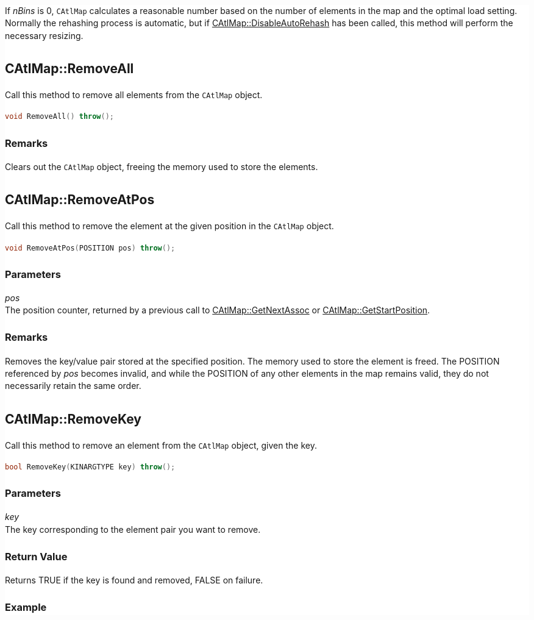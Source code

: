 If *nBins* is 0, `CAtlMap` calculates a reasonable number based on the number of elements in the map and the optimal load setting. Normally the rehashing process is automatic, but if [CAtlMap::DisableAutoRehash](#disableautorehash) has been called, this method will perform the necessary resizing.

## <a name="removeall"></a> CAtlMap::RemoveAll

Call this method to remove all elements from the `CAtlMap` object.

```cpp
void RemoveAll() throw();
```

### Remarks

Clears out the `CAtlMap` object, freeing the memory used to store the elements.

## <a name="removeatpos"></a> CAtlMap::RemoveAtPos

Call this method to remove the element at the given position in the `CAtlMap` object.

```cpp
void RemoveAtPos(POSITION pos) throw();
```

### Parameters

*pos*<br/>
The position counter, returned by a previous call to [CAtlMap::GetNextAssoc](#getnextassoc) or [CAtlMap::GetStartPosition](#getstartposition).

### Remarks

Removes the key/value pair stored at the specified position. The memory used to store the element is freed. The POSITION referenced by *pos* becomes invalid, and while the POSITION of any other elements in the map remains valid, they do not necessarily retain the same order.

## <a name="removekey"></a> CAtlMap::RemoveKey

Call this method to remove an element from the `CAtlMap` object, given the key.

```cpp
bool RemoveKey(KINARGTYPE key) throw();
```

### Parameters

*key*<br/>
The key corresponding to the element pair you want to remove.

### Return Value

Returns TRUE if the key is found and removed, FALSE on failure.

### Example
